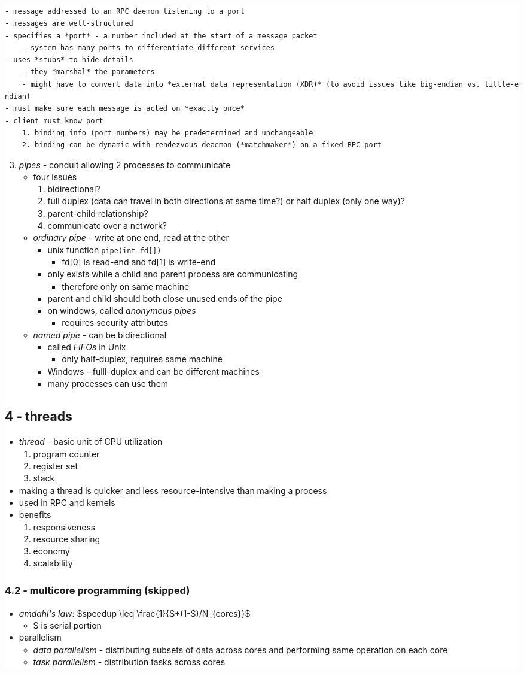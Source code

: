 	- message addressed to an RPC daemon listening to a port
	- messages are well-structured
	- specifies a *port* - a number included at the start of a message packet
		- system has many ports to differentiate different services
	- uses *stubs* to hide details
		- they *marshal* the parameters
		- might have to convert data into *external data representation (XDR)* (to avoid issues like big-endian vs. little-endian)
	- must make sure each message is acted on *exactly once*
	- client must know port
		1. binding info (port numbers) may be predetermined and unchangeable
		2. binding can be dynamic with rendezvous deaemon (*matchmaker*) on a fixed RPC port
3. *pipes* - conduit allowing 2 processes to communicate
	- four issues
		1. bidirectional?
		2. full duplex (data can travel in both directions at same time?) or half duplex (only one way)?
		3. parent-child relationship?
		4. communicate over a network?
	- *ordinary pipe* - write at one end, read at the other
		- unix function `pipe(int fd[])`
			- fd[0] is read-end and fd[1] is write-end
		- only exists while a child and parent process are communicating
			- therefore only on same machine
		- parent and child should both close unused ends of the pipe
		- on windows, called *anonymous pipes*
			- requires security attributes
	- *named pipe* - can be bidirectional
		- called *FIFOs* in Unix
			- only half-duplex, requires same machine
		- Windows - fulll-duplex and can be different machines
		- many processes can use them
		
## 4 - threads
- *thread* - basic unit of CPU utilization
	1. program counter
	2. register set
	3. stack
- making a thread is quicker and less resource-intensive than making a process
- used in RPC and kernels
- benefits
	1. responsiveness
	2. resource sharing
	3. economy
	4. scalability

### 4.2 - multicore programming (skipped)
- *amdahl's law*: $speedup \leq \frac{1}{S+(1-S)/N_{cores}}$
	- S is serial portion
- parallelism
	- *data parallelism* - distributing subsets of data across cores and performing same operation on each core
	- *task parallelism* - distribution tasks across cores
